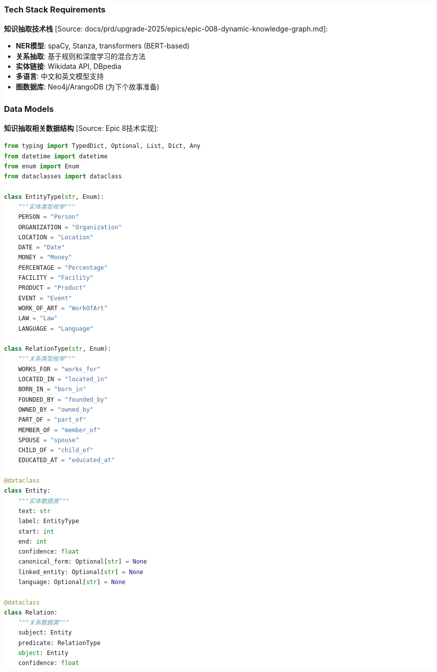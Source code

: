 ### Tech Stack Requirements
**知识抽取技术栈** [Source: docs/prd/upgrade-2025/epics/epic-008-dynamic-knowledge-graph.md]:
- **NER模型**: spaCy, Stanza, transformers (BERT-based)
- **关系抽取**: 基于规则和深度学习的混合方法
- **实体链接**: Wikidata API, DBpedia
- **多语言**: 中文和英文模型支持
- **图数据库**: Neo4j/ArangoDB (为下个故事准备)

### Data Models
**知识抽取相关数据结构** [Source: Epic 8技术实现]:
```python
from typing import TypedDict, Optional, List, Dict, Any
from datetime import datetime
from enum import Enum
from dataclasses import dataclass

class EntityType(str, Enum):
    """实体类型枚举"""
    PERSON = "Person"
    ORGANIZATION = "Organization" 
    LOCATION = "Location"
    DATE = "Date"
    MONEY = "Money"
    PERCENTAGE = "Percentage"
    FACILITY = "Facility"
    PRODUCT = "Product"
    EVENT = "Event"
    WORK_OF_ART = "WorkOfArt"
    LAW = "Law"
    LANGUAGE = "Language"

class RelationType(str, Enum):
    """关系类型枚举"""
    WORKS_FOR = "works_for"
    LOCATED_IN = "located_in"
    BORN_IN = "born_in"
    FOUNDED_BY = "founded_by"
    OWNED_BY = "owned_by"
    PART_OF = "part_of"
    MEMBER_OF = "member_of"
    SPOUSE = "spouse"
    CHILD_OF = "child_of"
    EDUCATED_AT = "educated_at"

@dataclass
class Entity:
    """实体数据类"""
    text: str
    label: EntityType
    start: int
    end: int
    confidence: float
    canonical_form: Optional[str] = None
    linked_entity: Optional[str] = None
    language: Optional[str] = None

@dataclass 
class Relation:
    """关系数据类"""
    subject: Entity
    predicate: RelationType
    object: Entity
    confidence: float
```